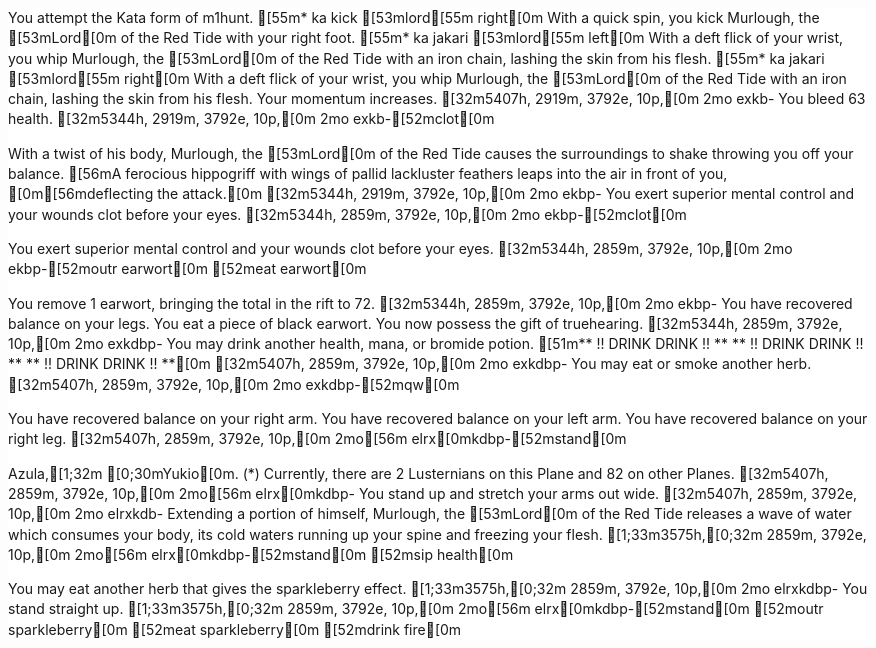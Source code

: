 You attempt the Kata form of m1hunt.
[55m* ka kick [53mlord[55m right[0m
With a quick spin, you kick Murlough, the [53mLord[0m of the Red Tide with your right foot.
[55m* ka jakari [53mlord[55m left[0m
With a deft flick of your wrist, you whip Murlough, the [53mLord[0m of the Red Tide with an iron chain, lashing the skin from his flesh.
[55m* ka jakari [53mlord[55m right[0m
With a deft flick of your wrist, you whip Murlough, the [53mLord[0m of the Red Tide with an iron chain, lashing the skin from his flesh.
Your momentum increases.
[32m5407h, 2919m, 3792e, 10p,[0m 2mo exkb-
You bleed 63 health.
[32m5344h, 2919m, 3792e, 10p,[0m 2mo exkb-[52mclot[0m

With a twist of his body, Murlough, the [53mLord[0m of the Red Tide causes the surroundings to shake throwing you off your balance.
[56mA ferocious hippogriff with wings of pallid lackluster feathers leaps into the air in front of you, [0m[56mdeflecting the attack.[0m
[32m5344h, 2919m, 3792e, 10p,[0m 2mo ekbp-
You exert superior mental control and your wounds clot before your eyes.
[32m5344h, 2859m, 3792e, 10p,[0m 2mo ekbp-[52mclot[0m

You exert superior mental control and your wounds clot before your eyes.
[32m5344h, 2859m, 3792e, 10p,[0m 2mo ekbp-[52moutr earwort[0m
[52meat earwort[0m

You remove 1 earwort, bringing the total in the rift to 72.
[32m5344h, 2859m, 3792e, 10p,[0m 2mo ekbp-
You have recovered balance on your legs.
You eat a piece of black earwort.
You now possess the gift of truehearing.
[32m5344h, 2859m, 3792e, 10p,[0m 2mo exkdbp-
You may drink another health, mana, or bromide potion.
[51m** !! DRINK DRINK !! ** ** !! DRINK DRINK !! ** ** !! DRINK DRINK !! **[0m
[32m5407h, 2859m, 3792e, 10p,[0m 2mo exkdbp-
You may eat or smoke another herb.
[32m5407h, 2859m, 3792e, 10p,[0m 2mo exkdbp-[52mqw[0m

You have recovered balance on your right arm.
You have recovered balance on your left arm.
You have recovered balance on your right leg.
[32m5407h, 2859m, 3792e, 10p,[0m 2mo[56m elrx[0mkdbp-[52mstand[0m

Azula,[1;32m [0;30mYukio[0m.
(*) Currently, there are 2 Lusternians on this Plane and 82 on other Planes.
[32m5407h, 2859m, 3792e, 10p,[0m 2mo[56m elrx[0mkdbp-
You stand up and stretch your arms out wide.
[32m5407h, 2859m, 3792e, 10p,[0m 2mo elrxkdb-
Extending a portion of himself, Murlough, the [53mLord[0m of the Red Tide releases a wave of water which consumes your body, its cold waters running up your spine and freezing your flesh.
[1;33m3575h,[0;32m 2859m, 3792e, 10p,[0m 2mo[56m elrx[0mkdbp-[52mstand[0m
[52msip health[0m

You may eat another herb that gives the sparkleberry effect.
[1;33m3575h,[0;32m 2859m, 3792e, 10p,[0m 2mo elrxkdbp-
You stand straight up.
[1;33m3575h,[0;32m 2859m, 3792e, 10p,[0m 2mo[56m elrx[0mkdbp-[52mstand[0m
[52moutr sparkleberry[0m
[52meat sparkleberry[0m
[52mdrink fire[0m
